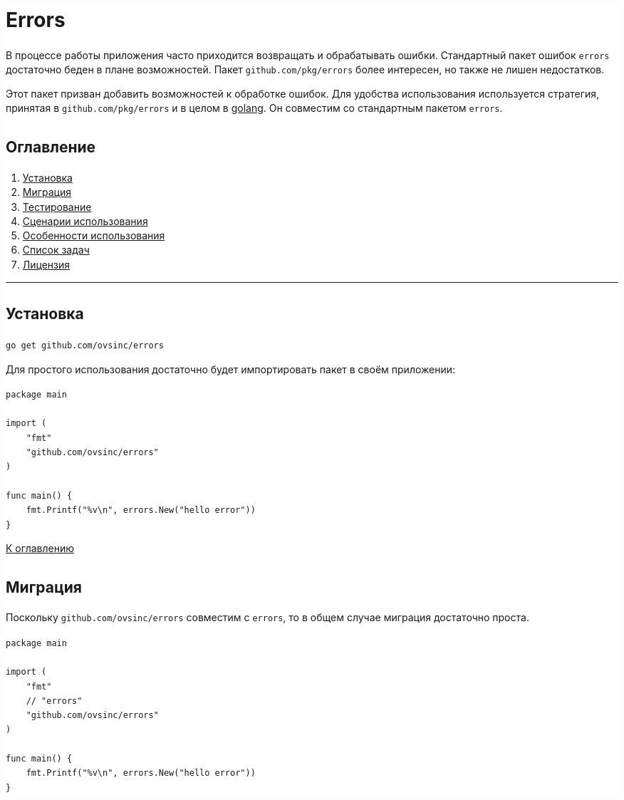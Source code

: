 # Errors

В процессе работы приложения часто приходится возвращать и обрабатывать ошибки. Стандартный пакет ошибок `errors` достаточно беден в плане возможностей. Пакет `github.com/pkg/errors` более интересен, но также не лишен недостатков.

Этот пакет призван добавить возможностей к обработке ошибок. Для удобства использования используется стратегия, принятая в `github.com/pkg/errors` и в целом в [golang](https://golang.org/). Он совместим со стандартным пакетом `errors`.

## Оглавление

1. [Установка](#установка)
2. [Миграция](#миграция)
3. [Тестирование](#тестирование)
4. [Сценарии использования](#сценарии-использования)
5. [Особенности использования](#особенности-использования)
6. [Список задач](#список-задач)
7. [Лицензия](#лицензия)

____

## Установка

```text
go get github.com/ovsinc/errors
```

Для простого использования достаточно будет импортировать пакет в своём приложении:

```golang
package main

import (
    "fmt"
    "github.com/ovsinc/errors"
)

func main() {
    fmt.Printf("%v\n", errors.New("hello error"))
}

```

[К оглавлению](#оглавление)

## Миграция

Поскольку `github.com/ovsinc/errors` совместим с `errors`, то в общем случае миграция достаточно проста.

```golang
package main

import (
    "fmt"
    // "errors"
    "github.com/ovsinc/errors"
)

func main() {
    fmt.Printf("%v\n", errors.New("hello error"))
}

```
